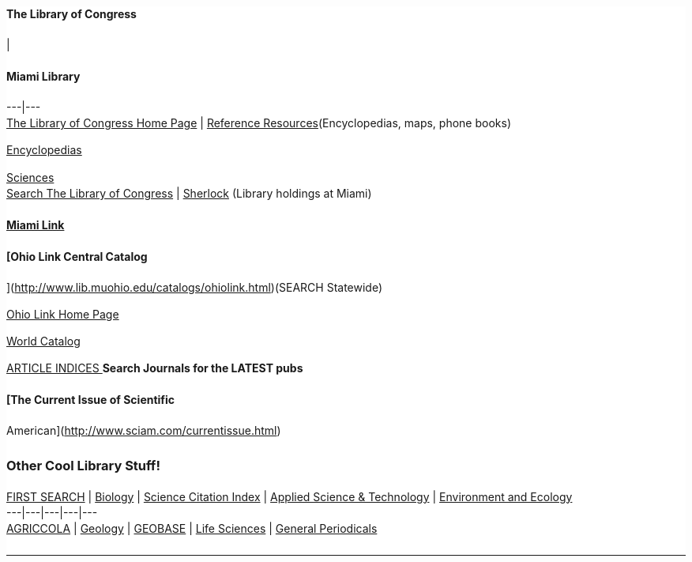 ####

#### The Library of Congress

|

#### Miami Library  
  
---|---  
[The Library of Congress Home Page](http://lcweb.loc.gov/) | [Reference
Resources](http://www.lib.muohio.edu/res/ref.html)(Encyclopedias, maps, phone
books)

[Encyclopedias](http://www.lib.muohio.edu/res/encyclopedias.html)

[Sciences](http://www.lib.muohio.edu/res/science.html)  
[Search The Library of Congress](http://lcweb.loc.gov/harvest/query-lc.html) |
[Sherlock](http://holmes.lib.muohio.edu/screens/opacmenu.html) (Library
holdings at Miami)

#### [Miami Link](http://www.lib.muohio.edu/)

#### [Ohio Link Central Catalog
](http://www.lib.muohio.edu/catalogs/ohiolink.html)(SEARCH Statewide)

[Ohio Link Home Page](http://www.ohiolink.edu/)

[World Catalog](http://www.lib.muohio.edu/catalogs/worldcat.html)

[ARTICLE INDICES ](http://www.lib.muohio.edu/indexes/)**Search Journals for
the LATEST pubs**

#### [The Current Issue of Scientific
American](http://www.sciam.com/currentissue.html)  
  
### Other Cool Library Stuff!

[FIRST SEARCH](http://www.lib.muohio.edu/cgi-bin/dbselect)   |
[Biology](http://www.lib.muohio.edu/research/indexes/subjects/Zoology/) |
[Science Citation Index](http://cite.ohiolink.edu/isi/CIW.cgi) | [Applied
Science & Technology](http://www.lib.muohio.edu/indexes/subjects/Physics)   |
[Environment and
Ecology](http://www.lib.muohio.edu/indexes/subjects/Environment_and_Ecology)  
---|---|---|---|---  
[AGRICCOLA](http://www.lib.muohio.edu/cgi-bin/fs/firstsearch?AGRICOLA)   |
[Geology](http://www.lib.muohio.edu/indexes/subjects/Geology)   |
[GEOBASE](http://www.lib.muohio.edu/cgi-bin/fs/firstsearch?GEOBASE) | [Life
Sciences](http://www.lib.muohio.edu/indexes/subjects/Life_Science)   |
[General
Periodicals](http://www.lib.muohio.edu/indexes/subjects/General_Periodical)  
  
###

* * *
